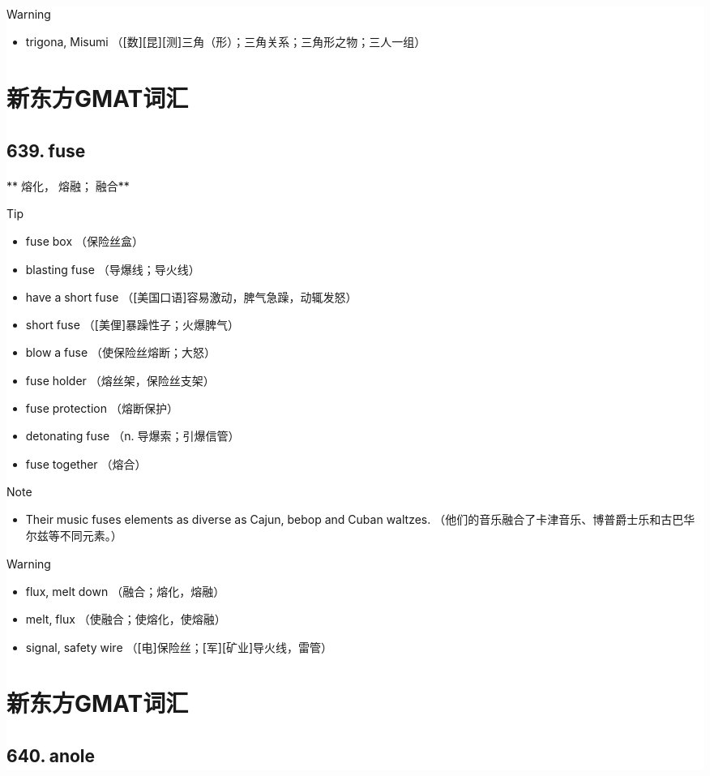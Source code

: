 > [!WARNING]
>
> - trigona, Misumi （[数][昆][测]三角（形）；三角关系；三角形之物；三人一组）
>

# 新东方GMAT词汇

## 639. fuse

** 熔化， 熔融； 融合**

> [!TIP]
>
> - fuse box （保险丝盒）
>
> - blasting fuse （导爆线；导火线）
>
> - have a short fuse （[美国口语]容易激动，脾气急躁，动辄发怒）
>
> - short fuse （[美俚]暴躁性子；火爆脾气）
>
> - blow a fuse （使保险丝熔断；大怒）
>
> - fuse holder （熔丝架，保险丝支架）
>
> - fuse protection （熔断保护）
>
> - detonating fuse （n. 导爆索；引爆信管）
>
> - fuse together （熔合）
>

> [!NOTE]
>
> - Their music fuses elements as diverse as Cajun, bebop and Cuban waltzes. （他们的音乐融合了卡津音乐、博普爵士乐和古巴华尔兹等不同元素。）
>

> [!WARNING]
>
> - flux, melt down （融合；熔化，熔融）
>
> - melt, flux （使融合；使熔化，使熔融）
>
> - signal, safety wire （[电]保险丝；[军][矿业]导火线，雷管）
>

# 新东方GMAT词汇

## 640. anole
